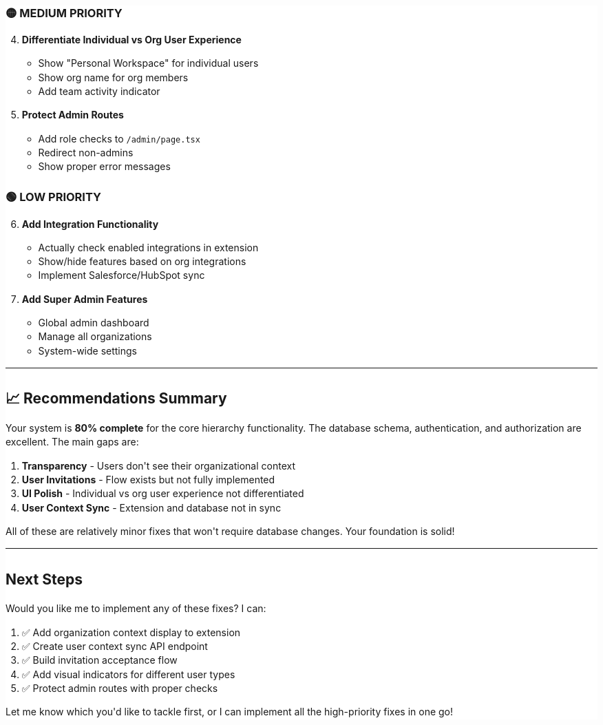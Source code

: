 ### 🟡 MEDIUM PRIORITY

4. **Differentiate Individual vs Org User Experience**
   - Show "Personal Workspace" for individual users
   - Show org name for org members
   - Add team activity indicator

5. **Protect Admin Routes**
   - Add role checks to `/admin/page.tsx`
   - Redirect non-admins
   - Show proper error messages

### 🟢 LOW PRIORITY

6. **Add Integration Functionality**
   - Actually check enabled integrations in extension
   - Show/hide features based on org integrations
   - Implement Salesforce/HubSpot sync

7. **Add Super Admin Features**
   - Global admin dashboard
   - Manage all organizations
   - System-wide settings

---

## 📈 Recommendations Summary

Your system is **80% complete** for the core hierarchy functionality. The database schema, authentication, and authorization are excellent. The main gaps are:

1. **Transparency** - Users don't see their organizational context
2. **User Invitations** - Flow exists but not fully implemented
3. **UI Polish** - Individual vs org user experience not differentiated
4. **User Context Sync** - Extension and database not in sync

All of these are relatively minor fixes that won't require database changes. Your foundation is solid!

---

## Next Steps

Would you like me to implement any of these fixes? I can:

1. ✅ Add organization context display to extension
2. ✅ Create user context sync API endpoint
3. ✅ Build invitation acceptance flow
4. ✅ Add visual indicators for different user types
5. ✅ Protect admin routes with proper checks

Let me know which you'd like to tackle first, or I can implement all the high-priority fixes in one go!


